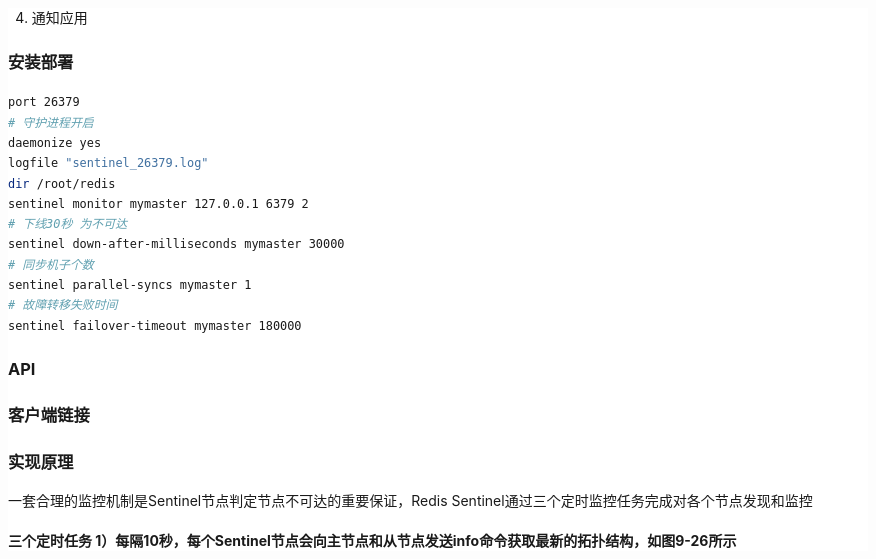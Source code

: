    4. 通知应用



### 安装部署

```bash
port 26379 
# 守护进程开启
daemonize yes   
logfile "sentinel_26379.log"   
dir /root/redis   
sentinel monitor mymaster 127.0.0.1 6379 2   
# 下线30秒 为不可达
sentinel down-after-milliseconds mymaster 30000   
# 同步机子个数
sentinel parallel-syncs mymaster 1   
# 故障转移失败时间
sentinel failover-timeout mymaster 180000  
```



### API

 ### 客户端链接

### 实现原理

一套合理的监控机制是Sentinel节点判定节点不可达的重要保证，Redis Sentinel通过三个定时监控任务完成对各个节点发现和监控

#### 三个定时任务 1）每隔10秒，每个Sentinel节点会向主节点和从节点发送info命令获取最新的拓扑结构，如图9-26所示

